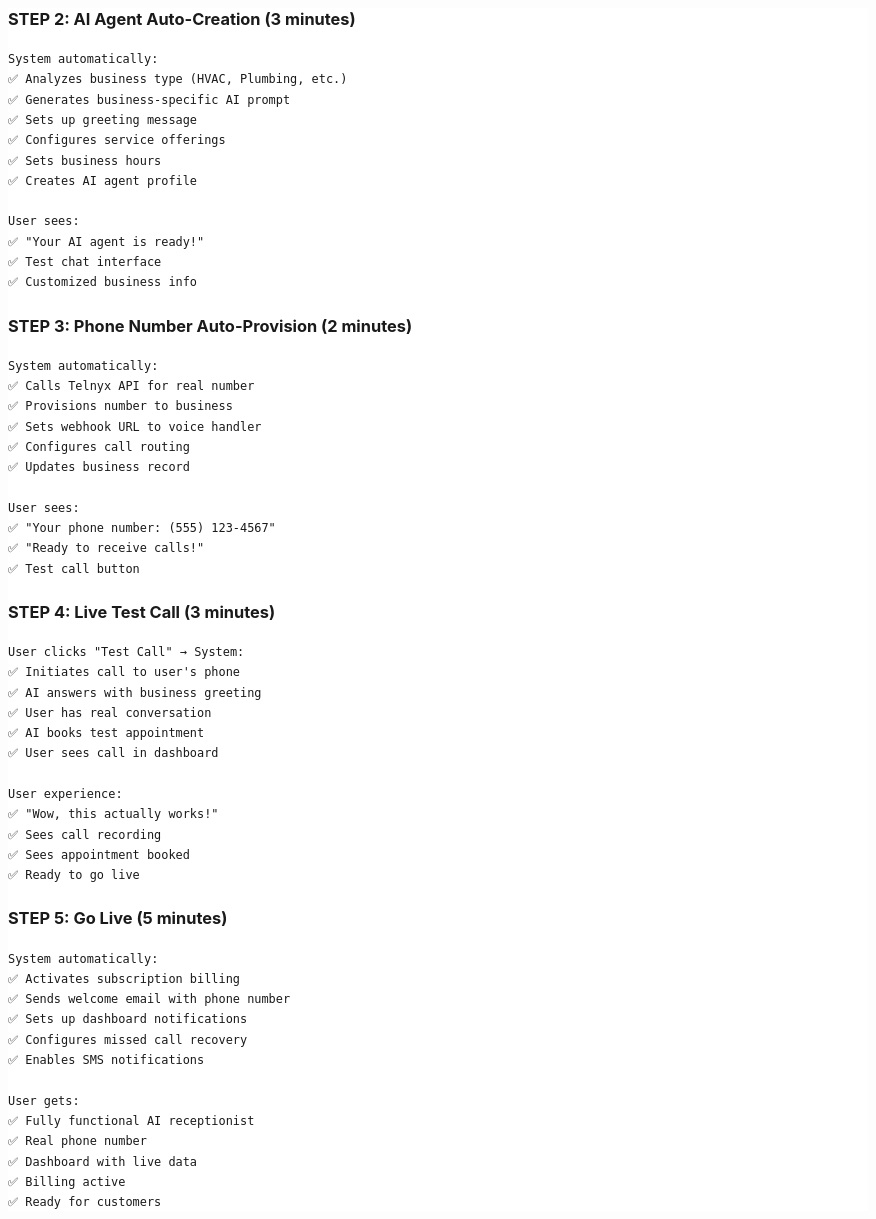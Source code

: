 ### **STEP 2: AI Agent Auto-Creation (3 minutes)**
```
System automatically:
✅ Analyzes business type (HVAC, Plumbing, etc.)
✅ Generates business-specific AI prompt
✅ Sets up greeting message
✅ Configures service offerings
✅ Sets business hours
✅ Creates AI agent profile

User sees:
✅ "Your AI agent is ready!"
✅ Test chat interface
✅ Customized business info
```

### **STEP 3: Phone Number Auto-Provision (2 minutes)**
```
System automatically:
✅ Calls Telnyx API for real number
✅ Provisions number to business
✅ Sets webhook URL to voice handler
✅ Configures call routing
✅ Updates business record

User sees:
✅ "Your phone number: (555) 123-4567"
✅ "Ready to receive calls!"
✅ Test call button
```

### **STEP 4: Live Test Call (3 minutes)**
```
User clicks "Test Call" → System:
✅ Initiates call to user's phone
✅ AI answers with business greeting
✅ User has real conversation
✅ AI books test appointment
✅ User sees call in dashboard

User experience:
✅ "Wow, this actually works!"
✅ Sees call recording
✅ Sees appointment booked
✅ Ready to go live
```

### **STEP 5: Go Live (5 minutes)**
```
System automatically:
✅ Activates subscription billing
✅ Sends welcome email with phone number
✅ Sets up dashboard notifications
✅ Configures missed call recovery
✅ Enables SMS notifications

User gets:
✅ Fully functional AI receptionist
✅ Real phone number
✅ Dashboard with live data
✅ Billing active
✅ Ready for customers
```
